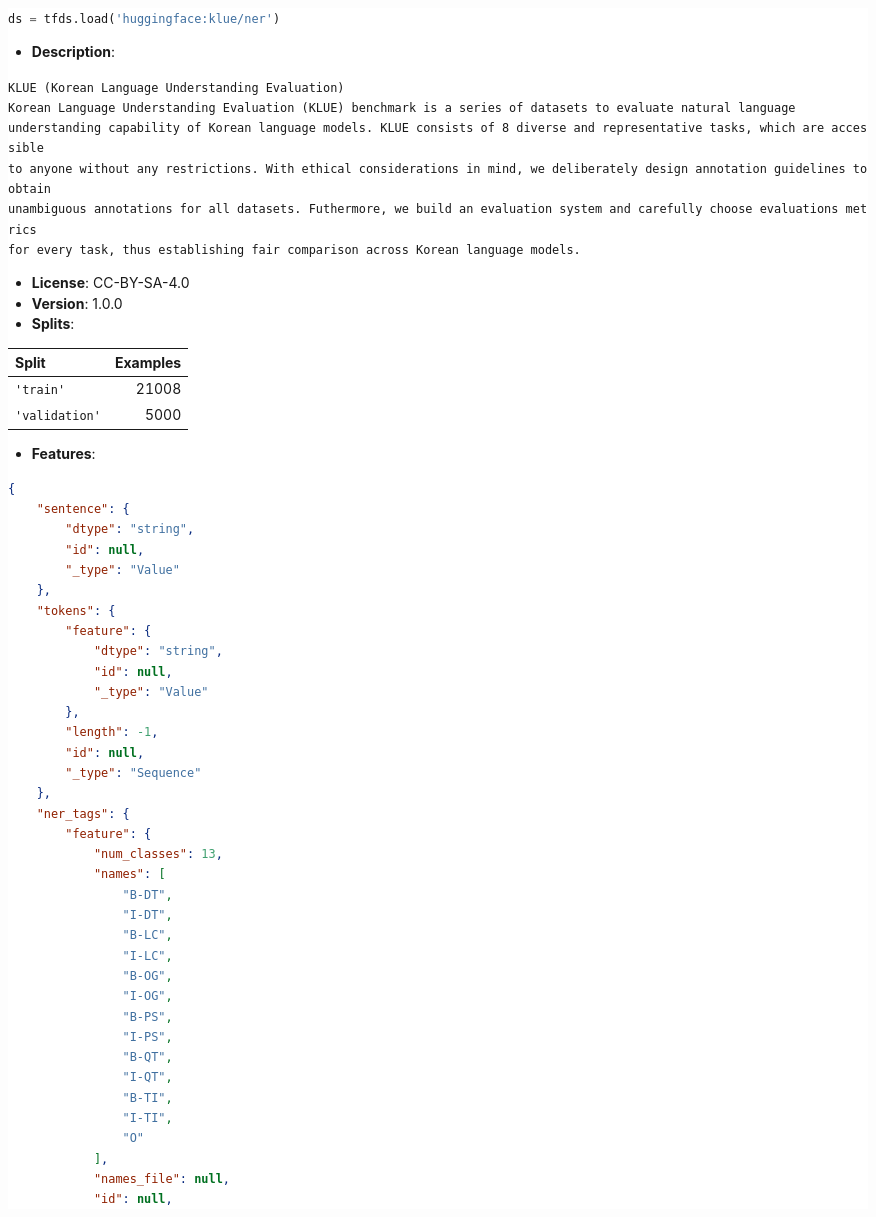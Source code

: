 ```python
ds = tfds.load('huggingface:klue/ner')
```

*   **Description**:

```
KLUE (Korean Language Understanding Evaluation)
Korean Language Understanding Evaluation (KLUE) benchmark is a series of datasets to evaluate natural language
understanding capability of Korean language models. KLUE consists of 8 diverse and representative tasks, which are accessible
to anyone without any restrictions. With ethical considerations in mind, we deliberately design annotation guidelines to obtain
unambiguous annotations for all datasets. Futhermore, we build an evaluation system and carefully choose evaluations metrics
for every task, thus establishing fair comparison across Korean language models.
```

*   **License**: CC-BY-SA-4.0
*   **Version**: 1.0.0
*   **Splits**:

Split  | Examples
:----- | -------:
`'train'` | 21008
`'validation'` | 5000

*   **Features**:

```json
{
    "sentence": {
        "dtype": "string",
        "id": null,
        "_type": "Value"
    },
    "tokens": {
        "feature": {
            "dtype": "string",
            "id": null,
            "_type": "Value"
        },
        "length": -1,
        "id": null,
        "_type": "Sequence"
    },
    "ner_tags": {
        "feature": {
            "num_classes": 13,
            "names": [
                "B-DT",
                "I-DT",
                "B-LC",
                "I-LC",
                "B-OG",
                "I-OG",
                "B-PS",
                "I-PS",
                "B-QT",
                "I-QT",
                "B-TI",
                "I-TI",
                "O"
            ],
            "names_file": null,
            "id": null,
```